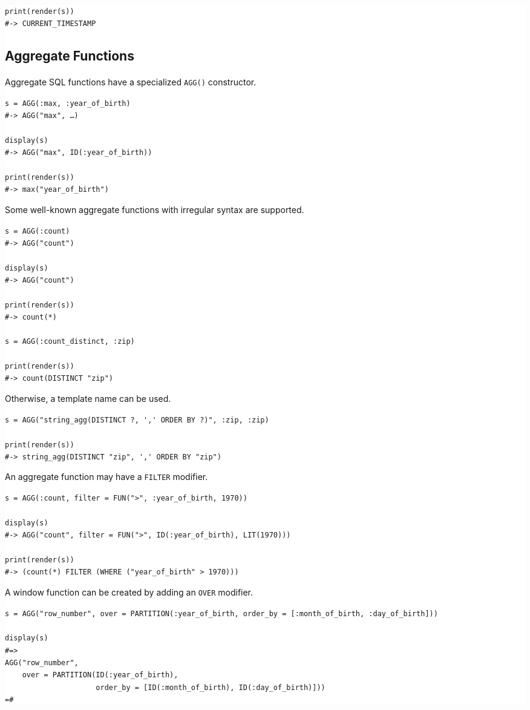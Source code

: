    print(render(s))
    #-> CURRENT_TIMESTAMP


## Aggregate Functions

Aggregate SQL functions have a specialized `AGG()` constructor.

    s = AGG(:max, :year_of_birth)
    #-> AGG("max", …)

    display(s)
    #-> AGG("max", ID(:year_of_birth))

    print(render(s))
    #-> max("year_of_birth")

Some well-known aggregate functions with irregular syntax are supported.

    s = AGG(:count)
    #-> AGG("count")

    display(s)
    #-> AGG("count")

    print(render(s))
    #-> count(*)

    s = AGG(:count_distinct, :zip)

    print(render(s))
    #-> count(DISTINCT "zip")

Otherwise, a template name can be used.

    s = AGG("string_agg(DISTINCT ?, ',' ORDER BY ?)", :zip, :zip)

    print(render(s))
    #-> string_agg(DISTINCT "zip", ',' ORDER BY "zip")

An aggregate function may have a `FILTER` modifier.

    s = AGG(:count, filter = FUN(">", :year_of_birth, 1970))

    display(s)
    #-> AGG("count", filter = FUN(">", ID(:year_of_birth), LIT(1970)))

    print(render(s))
    #-> (count(*) FILTER (WHERE ("year_of_birth" > 1970)))

A window function can be created by adding an `OVER` modifier.

    s = AGG("row_number", over = PARTITION(:year_of_birth, order_by = [:month_of_birth, :day_of_birth]))

    display(s)
    #=>
    AGG("row_number",
        over = PARTITION(ID(:year_of_birth),
                         order_by = [ID(:month_of_birth), ID(:day_of_birth)]))
    =#
